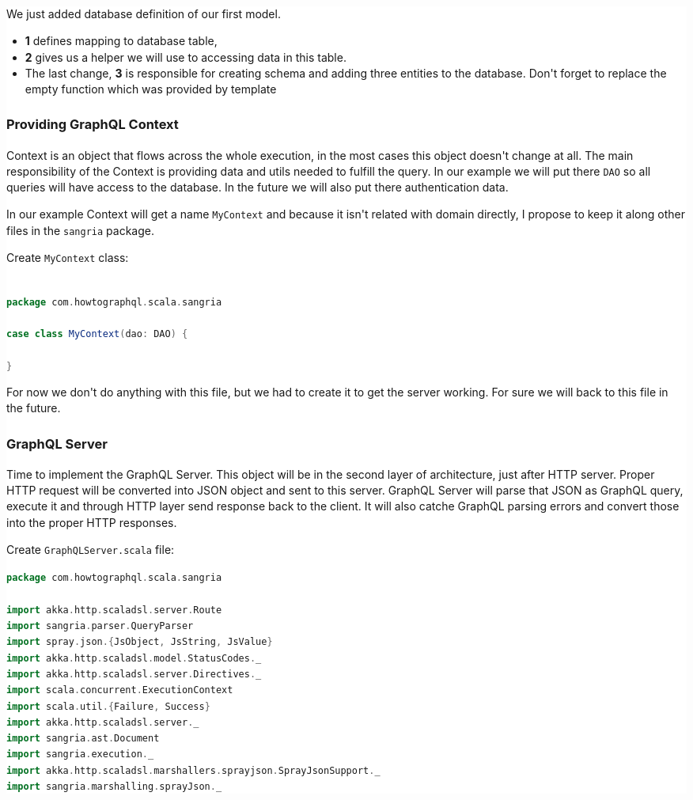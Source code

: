 </Instruction>

We just added database definition of our first model.
* **1** defines mapping to database table,
* **2** gives us a helper we will use to accessing data in this table.
* The last change, **3** is responsible for creating schema and adding three entities to the database. Don't forget to replace the empty 
 function which was provided by template

### Providing GraphQL Context

Context is an object that flows across the whole execution, in the most cases this object doesn't change at all. 
The main responsibility of the Context is providing data and utils needed to fulfill the query. 
In our example we will put there `DAO` so all queries will have access to the database. 
In the future we will also put there authentication data.

In our example Context will get a name `MyContext` and because it isn't related with domain directly, I propose to keep it along
other files in the `sangria` package.


<Instruction>

Create `MyContext` class:


```scala

package com.howtographql.scala.sangria

case class MyContext(dao: DAO) {

}

```

</Instruction>

For now we don't do anything with this file, but we had to create it to get the server working. 
For sure we will back to this file in the future.

### GraphQL Server

Time to implement the GraphQL Server. This object will be in the second layer of architecture, just after HTTP server. 
Proper HTTP request will be converted into JSON object and sent to this server. 
GraphQL Server will parse that JSON as GraphQL query, execute it and through HTTP layer send response back to the client. 
It will also catche GraphQL parsing errors and convert those into the proper HTTP responses.

<Instruction>

Create `GraphQLServer.scala` file:

```scala
package com.howtographql.scala.sangria

import akka.http.scaladsl.server.Route
import sangria.parser.QueryParser
import spray.json.{JsObject, JsString, JsValue}
import akka.http.scaladsl.model.StatusCodes._
import akka.http.scaladsl.server.Directives._
import scala.concurrent.ExecutionContext
import scala.util.{Failure, Success}
import akka.http.scaladsl.server._
import sangria.ast.Document
import sangria.execution._
import akka.http.scaladsl.marshallers.sprayjson.SprayJsonSupport._
import sangria.marshalling.sprayJson._
```